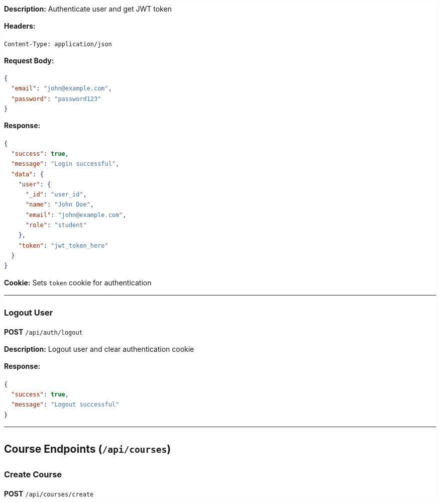 **Description:** Authenticate user and get JWT token

**Headers:**
```
Content-Type: application/json
```

**Request Body:**
```json
{
  "email": "john@example.com",
  "password": "password123"
}
```

**Response:**
```json
{
  "success": true,
  "message": "Login successful",
  "data": {
    "user": {
      "_id": "user_id",
      "name": "John Doe",
      "email": "john@example.com",
      "role": "student"
    },
    "token": "jwt_token_here"
  }
}
```

**Cookie:** Sets `token` cookie for authentication

---

### Logout User
**POST** `/api/auth/logout`

**Description:** Logout user and clear authentication cookie

**Response:**
```json
{
  "success": true,
  "message": "Logout successful"
}
```

---

## Course Endpoints (`/api/courses`)

### Create Course
**POST** `/api/courses/create`
